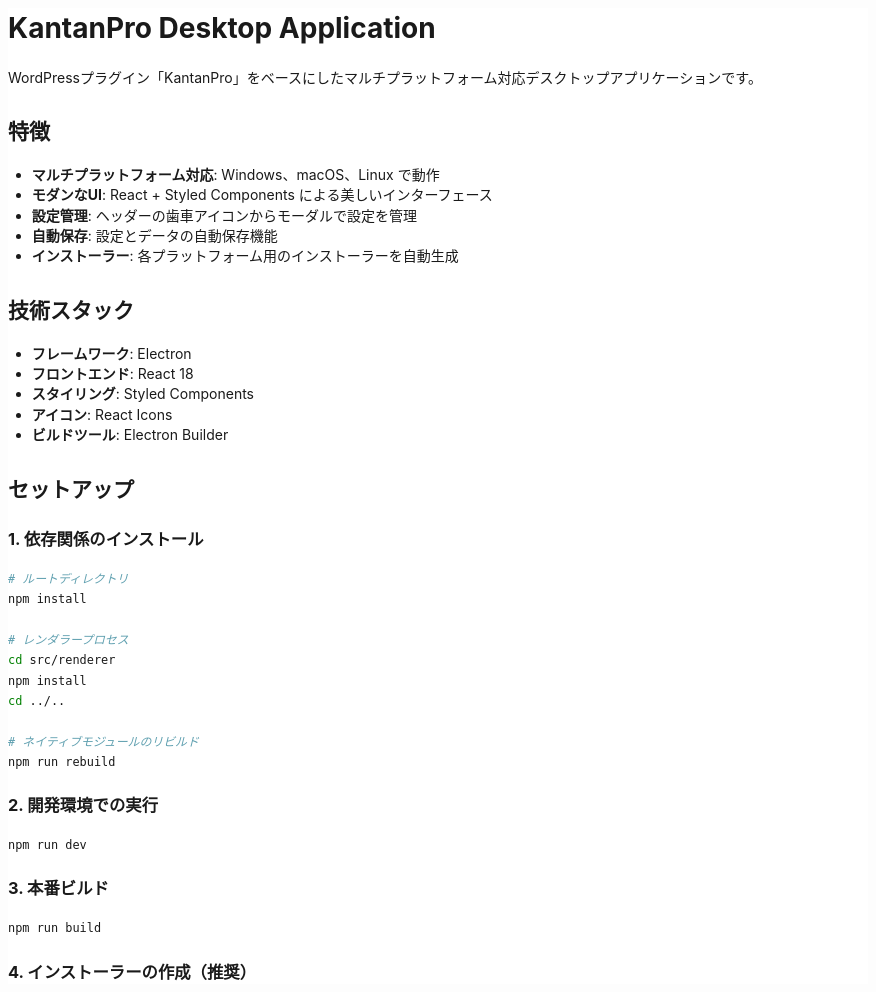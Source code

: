 # KantanPro Desktop Application

WordPressプラグイン「KantanPro」をベースにしたマルチプラットフォーム対応デスクトップアプリケーションです。

## 特徴

- **マルチプラットフォーム対応**: Windows、macOS、Linux で動作
- **モダンなUI**: React + Styled Components による美しいインターフェース
- **設定管理**: ヘッダーの歯車アイコンからモーダルで設定を管理
- **自動保存**: 設定とデータの自動保存機能
- **インストーラー**: 各プラットフォーム用のインストーラーを自動生成

## 技術スタック

- **フレームワーク**: Electron
- **フロントエンド**: React 18
- **スタイリング**: Styled Components
- **アイコン**: React Icons
- **ビルドツール**: Electron Builder

## セットアップ

### 1. 依存関係のインストール

```bash
# ルートディレクトリ
npm install

# レンダラープロセス
cd src/renderer
npm install
cd ../..

# ネイティブモジュールのリビルド
npm run rebuild
```

### 2. 開発環境での実行

```bash
npm run dev
```

### 3. 本番ビルド

```bash
npm run build
```

### 4. インストーラーの作成（推奨）
